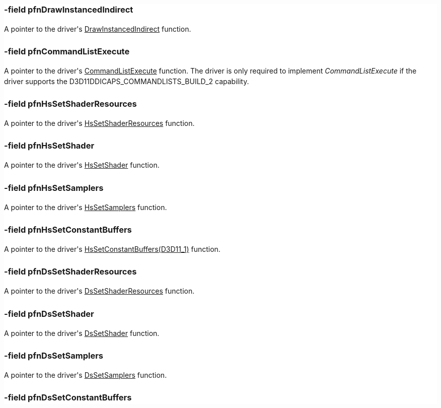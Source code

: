 
### -field pfnDrawInstancedIndirect

A pointer to the driver's <a href="..\d3d10umddi\nc-d3d10umddi-pfnd3d11ddi_drawinstancedindirect.md">DrawInstancedIndirect</a> function.


### -field pfnCommandListExecute

A pointer to the driver's <a href="..\d3d10umddi\nc-d3d10umddi-pfnd3d11ddi_commandlistexecute.md">CommandListExecute</a> function. The driver is only required to implement <i>CommandListExecute</i> if the driver supports the D3D11DDICAPS_COMMANDLISTS_BUILD_2 capability. 


### -field pfnHsSetShaderResources

A pointer to the driver's <a href="..\d3d10umddi\nc-d3d10umddi-pfnd3d10ddi_setshaderresources.md">HsSetShaderResources</a> function.


### -field pfnHsSetShader

A pointer to the driver's <a href="..\d3d10umddi\nc-d3d10umddi-pfnd3d10ddi_setshader.md">HsSetShader</a> function.


### -field pfnHsSetSamplers

A pointer to the driver's <a href="..\d3d10umddi\nc-d3d10umddi-pfnd3d10ddi_setsamplers.md">HsSetSamplers</a> function.


### -field pfnHsSetConstantBuffers

A pointer to the driver's <a href="..\d3d10umddi\nc-d3d10umddi-pfnd3d11_1ddi_setconstantbuffers.md">HsSetConstantBuffers(D3D11_1)</a> function.


### -field pfnDsSetShaderResources

A pointer to the driver's <a href="..\d3d10umddi\nc-d3d10umddi-pfnd3d10ddi_setshaderresources.md">DsSetShaderResources</a> function.


### -field pfnDsSetShader

A pointer to the driver's <a href="..\d3d10umddi\nc-d3d10umddi-pfnd3d10ddi_setshader.md">DsSetShader</a> function.


### -field pfnDsSetSamplers

A pointer to the driver's <a href="..\d3d10umddi\nc-d3d10umddi-pfnd3d10ddi_setsamplers.md">DsSetSamplers</a> function.


### -field pfnDsSetConstantBuffers
